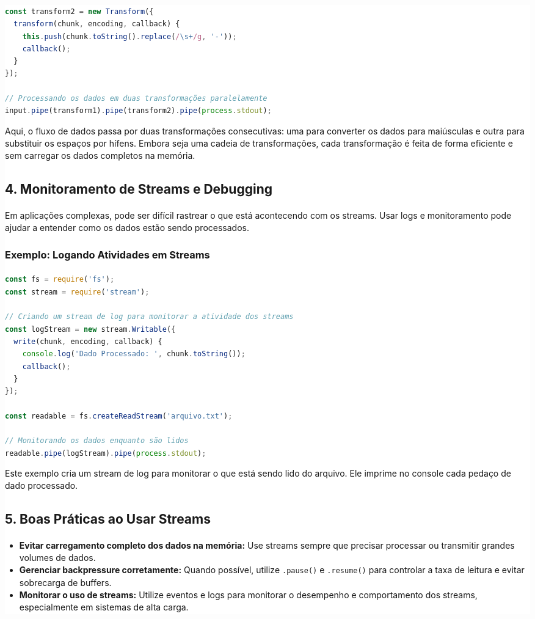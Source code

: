 ```javascript
const transform2 = new Transform({
  transform(chunk, encoding, callback) {
    this.push(chunk.toString().replace(/\s+/g, '-'));
    callback();
  }
});

// Processando os dados em duas transformações paralelamente
input.pipe(transform1).pipe(transform2).pipe(process.stdout);
```

Aqui, o fluxo de dados passa por duas transformações consecutivas: uma para converter os dados para maiúsculas e outra para substituir os espaços por hífens. Embora seja uma cadeia de transformações, cada transformação é feita de forma eficiente e sem carregar os dados completos na memória.

## 4. **Monitoramento de Streams e Debugging**

Em aplicações complexas, pode ser difícil rastrear o que está acontecendo com os streams. Usar logs e monitoramento pode ajudar a entender como os dados estão sendo processados.

### Exemplo: Logando Atividades em Streams

```javascript
const fs = require('fs');
const stream = require('stream');

// Criando um stream de log para monitorar a atividade dos streams
const logStream = new stream.Writable({
  write(chunk, encoding, callback) {
    console.log('Dado Processado: ', chunk.toString());
    callback();
  }
});

const readable = fs.createReadStream('arquivo.txt');

// Monitorando os dados enquanto são lidos
readable.pipe(logStream).pipe(process.stdout);
```

Este exemplo cria um stream de log para monitorar o que está sendo lido do arquivo. Ele imprime no console cada pedaço de dado processado.

## 5. **Boas Práticas ao Usar Streams**

- **Evitar carregamento completo dos dados na memória:** Use streams sempre que precisar processar ou transmitir grandes volumes de dados.
- **Gerenciar backpressure corretamente:** Quando possível, utilize `.pause()` e `.resume()` para controlar a taxa de leitura e evitar sobrecarga de buffers.
- **Monitorar o uso de streams:** Utilize eventos e logs para monitorar o desempenho e comportamento dos streams, especialmente em sistemas de alta carga.
